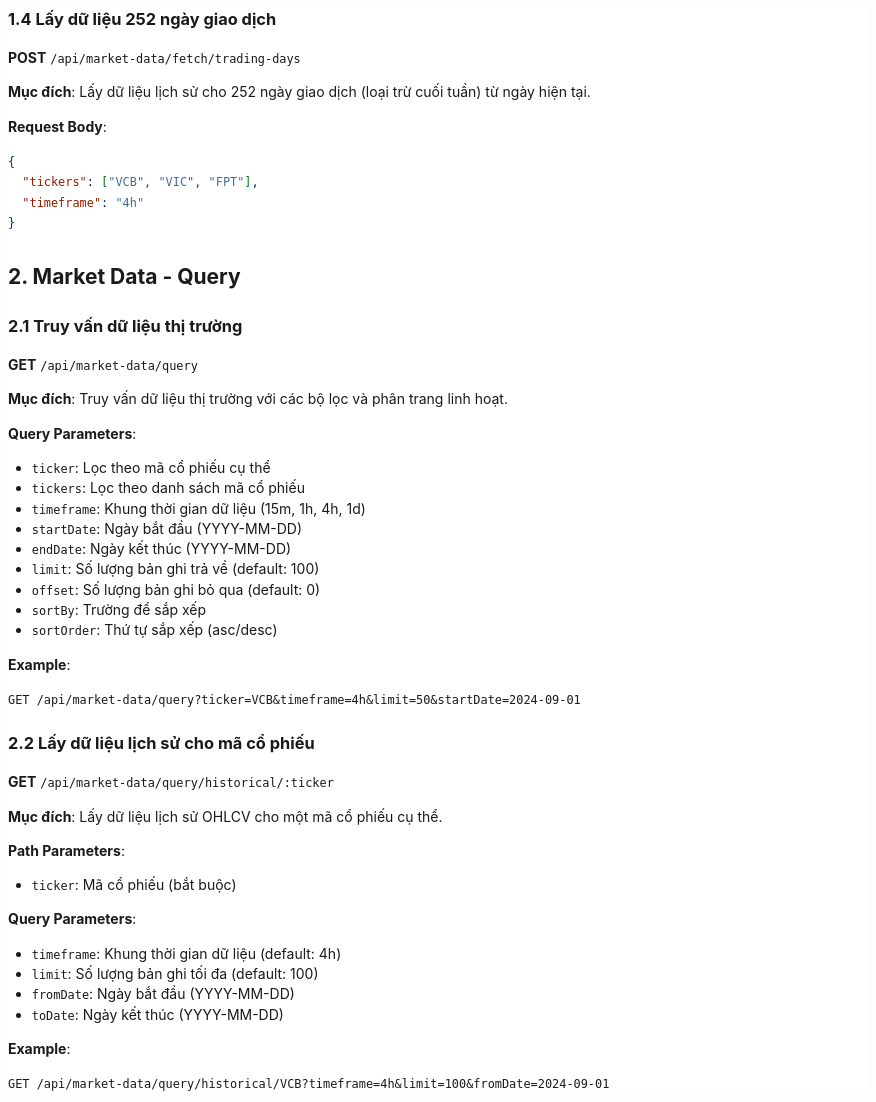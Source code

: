 ### 1.4 Lấy dữ liệu 252 ngày giao dịch
**POST** `/api/market-data/fetch/trading-days`

**Mục đích**: Lấy dữ liệu lịch sử cho 252 ngày giao dịch (loại trừ cuối tuần) từ ngày hiện tại.

**Request Body**:
```json
{
  "tickers": ["VCB", "VIC", "FPT"],
  "timeframe": "4h"
}
```

## 2. Market Data - Query

### 2.1 Truy vấn dữ liệu thị trường
**GET** `/api/market-data/query`

**Mục đích**: Truy vấn dữ liệu thị trường với các bộ lọc và phân trang linh hoạt.

**Query Parameters**:
- `ticker`: Lọc theo mã cổ phiếu cụ thể
- `tickers`: Lọc theo danh sách mã cổ phiếu
- `timeframe`: Khung thời gian dữ liệu (15m, 1h, 4h, 1d)
- `startDate`: Ngày bắt đầu (YYYY-MM-DD)
- `endDate`: Ngày kết thúc (YYYY-MM-DD)
- `limit`: Số lượng bản ghi trả về (default: 100)
- `offset`: Số lượng bản ghi bỏ qua (default: 0)
- `sortBy`: Trường để sắp xếp
- `sortOrder`: Thứ tự sắp xếp (asc/desc)

**Example**:
```
GET /api/market-data/query?ticker=VCB&timeframe=4h&limit=50&startDate=2024-09-01
```

### 2.2 Lấy dữ liệu lịch sử cho mã cổ phiếu
**GET** `/api/market-data/query/historical/:ticker`

**Mục đích**: Lấy dữ liệu lịch sử OHLCV cho một mã cổ phiếu cụ thể.

**Path Parameters**:
- `ticker`: Mã cổ phiếu (bắt buộc)

**Query Parameters**:
- `timeframe`: Khung thời gian dữ liệu (default: 4h)
- `limit`: Số lượng bản ghi tối đa (default: 100)
- `fromDate`: Ngày bắt đầu (YYYY-MM-DD)
- `toDate`: Ngày kết thúc (YYYY-MM-DD)

**Example**:
```
GET /api/market-data/query/historical/VCB?timeframe=4h&limit=100&fromDate=2024-09-01
```
